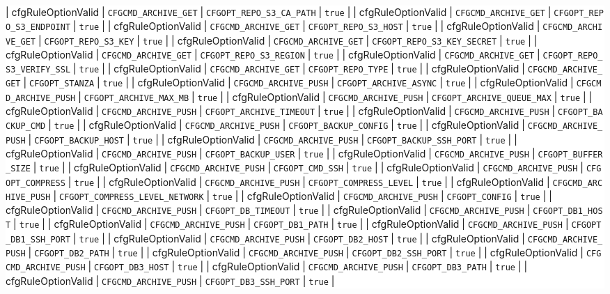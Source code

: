 | cfgRuleOptionValid | `CFGCMD_ARCHIVE_GET` | `CFGOPT_REPO_S3_CA_PATH` | `true` |
| cfgRuleOptionValid | `CFGCMD_ARCHIVE_GET` | `CFGOPT_REPO_S3_ENDPOINT` | `true` |
| cfgRuleOptionValid | `CFGCMD_ARCHIVE_GET` | `CFGOPT_REPO_S3_HOST` | `true` |
| cfgRuleOptionValid | `CFGCMD_ARCHIVE_GET` | `CFGOPT_REPO_S3_KEY` | `true` |
| cfgRuleOptionValid | `CFGCMD_ARCHIVE_GET` | `CFGOPT_REPO_S3_KEY_SECRET` | `true` |
| cfgRuleOptionValid | `CFGCMD_ARCHIVE_GET` | `CFGOPT_REPO_S3_REGION` | `true` |
| cfgRuleOptionValid | `CFGCMD_ARCHIVE_GET` | `CFGOPT_REPO_S3_VERIFY_SSL` | `true` |
| cfgRuleOptionValid | `CFGCMD_ARCHIVE_GET` | `CFGOPT_REPO_TYPE` | `true` |
| cfgRuleOptionValid | `CFGCMD_ARCHIVE_GET` | `CFGOPT_STANZA` | `true` |
| cfgRuleOptionValid | `CFGCMD_ARCHIVE_PUSH` | `CFGOPT_ARCHIVE_ASYNC` | `true` |
| cfgRuleOptionValid | `CFGCMD_ARCHIVE_PUSH` | `CFGOPT_ARCHIVE_MAX_MB` | `true` |
| cfgRuleOptionValid | `CFGCMD_ARCHIVE_PUSH` | `CFGOPT_ARCHIVE_QUEUE_MAX` | `true` |
| cfgRuleOptionValid | `CFGCMD_ARCHIVE_PUSH` | `CFGOPT_ARCHIVE_TIMEOUT` | `true` |
| cfgRuleOptionValid | `CFGCMD_ARCHIVE_PUSH` | `CFGOPT_BACKUP_CMD` | `true` |
| cfgRuleOptionValid | `CFGCMD_ARCHIVE_PUSH` | `CFGOPT_BACKUP_CONFIG` | `true` |
| cfgRuleOptionValid | `CFGCMD_ARCHIVE_PUSH` | `CFGOPT_BACKUP_HOST` | `true` |
| cfgRuleOptionValid | `CFGCMD_ARCHIVE_PUSH` | `CFGOPT_BACKUP_SSH_PORT` | `true` |
| cfgRuleOptionValid | `CFGCMD_ARCHIVE_PUSH` | `CFGOPT_BACKUP_USER` | `true` |
| cfgRuleOptionValid | `CFGCMD_ARCHIVE_PUSH` | `CFGOPT_BUFFER_SIZE` | `true` |
| cfgRuleOptionValid | `CFGCMD_ARCHIVE_PUSH` | `CFGOPT_CMD_SSH` | `true` |
| cfgRuleOptionValid | `CFGCMD_ARCHIVE_PUSH` | `CFGOPT_COMPRESS` | `true` |
| cfgRuleOptionValid | `CFGCMD_ARCHIVE_PUSH` | `CFGOPT_COMPRESS_LEVEL` | `true` |
| cfgRuleOptionValid | `CFGCMD_ARCHIVE_PUSH` | `CFGOPT_COMPRESS_LEVEL_NETWORK` | `true` |
| cfgRuleOptionValid | `CFGCMD_ARCHIVE_PUSH` | `CFGOPT_CONFIG` | `true` |
| cfgRuleOptionValid | `CFGCMD_ARCHIVE_PUSH` | `CFGOPT_DB_TIMEOUT` | `true` |
| cfgRuleOptionValid | `CFGCMD_ARCHIVE_PUSH` | `CFGOPT_DB1_HOST` | `true` |
| cfgRuleOptionValid | `CFGCMD_ARCHIVE_PUSH` | `CFGOPT_DB1_PATH` | `true` |
| cfgRuleOptionValid | `CFGCMD_ARCHIVE_PUSH` | `CFGOPT_DB1_SSH_PORT` | `true` |
| cfgRuleOptionValid | `CFGCMD_ARCHIVE_PUSH` | `CFGOPT_DB2_HOST` | `true` |
| cfgRuleOptionValid | `CFGCMD_ARCHIVE_PUSH` | `CFGOPT_DB2_PATH` | `true` |
| cfgRuleOptionValid | `CFGCMD_ARCHIVE_PUSH` | `CFGOPT_DB2_SSH_PORT` | `true` |
| cfgRuleOptionValid | `CFGCMD_ARCHIVE_PUSH` | `CFGOPT_DB3_HOST` | `true` |
| cfgRuleOptionValid | `CFGCMD_ARCHIVE_PUSH` | `CFGOPT_DB3_PATH` | `true` |
| cfgRuleOptionValid | `CFGCMD_ARCHIVE_PUSH` | `CFGOPT_DB3_SSH_PORT` | `true` |
